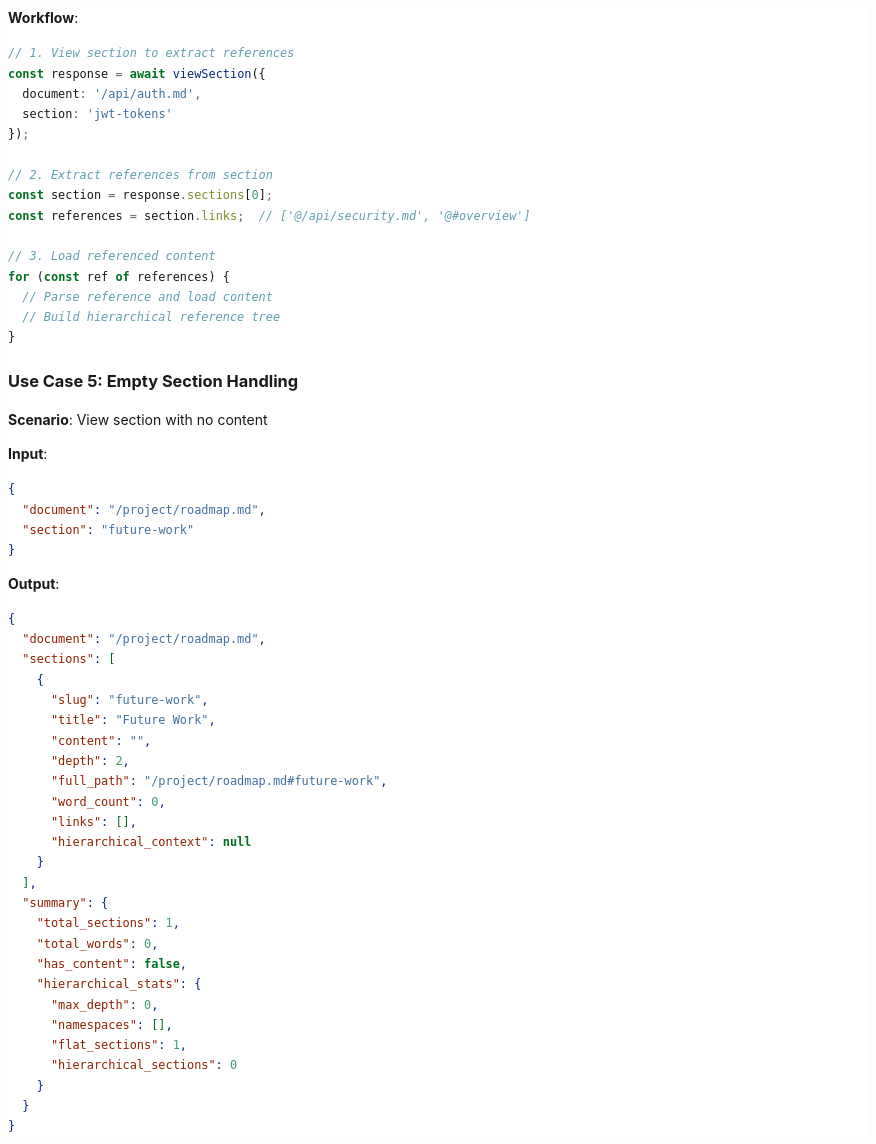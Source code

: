 **Workflow**:
```typescript
// 1. View section to extract references
const response = await viewSection({
  document: '/api/auth.md',
  section: 'jwt-tokens'
});

// 2. Extract references from section
const section = response.sections[0];
const references = section.links;  // ['@/api/security.md', '@#overview']

// 3. Load referenced content
for (const ref of references) {
  // Parse reference and load content
  // Build hierarchical reference tree
}
```

### Use Case 5: Empty Section Handling

**Scenario**: View section with no content

**Input**:
```json
{
  "document": "/project/roadmap.md",
  "section": "future-work"
}
```

**Output**:
```json
{
  "document": "/project/roadmap.md",
  "sections": [
    {
      "slug": "future-work",
      "title": "Future Work",
      "content": "",
      "depth": 2,
      "full_path": "/project/roadmap.md#future-work",
      "word_count": 0,
      "links": [],
      "hierarchical_context": null
    }
  ],
  "summary": {
    "total_sections": 1,
    "total_words": 0,
    "has_content": false,
    "hierarchical_stats": {
      "max_depth": 0,
      "namespaces": [],
      "flat_sections": 1,
      "hierarchical_sections": 0
    }
  }
}
```
